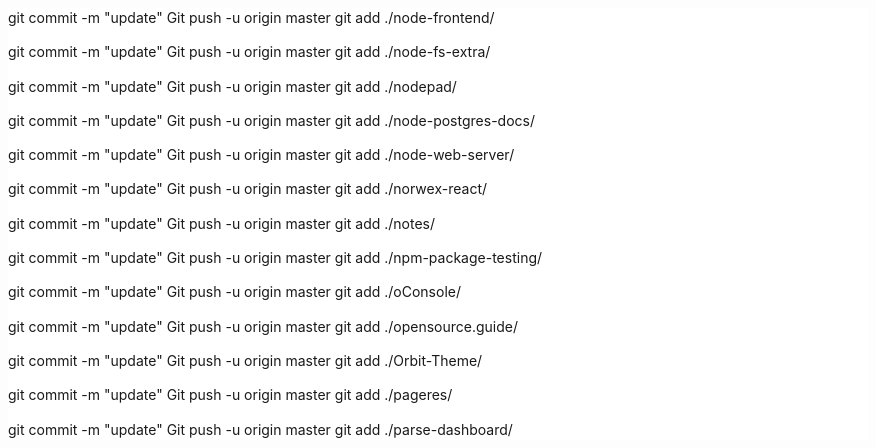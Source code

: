 
git commit -m "update"
Git push -u origin master
git add ./node-frontend/


git commit -m "update"
Git push -u origin master
git add ./node-fs-extra/


git commit -m "update"
Git push -u origin master
git add ./nodepad/


git commit -m "update"
Git push -u origin master
git add ./node-postgres-docs/


git commit -m "update"
Git push -u origin master
git add ./node-web-server/


git commit -m "update"
Git push -u origin master
git add ./norwex-react/


git commit -m "update"
Git push -u origin master
git add ./notes/


git commit -m "update"
Git push -u origin master
git add ./npm-package-testing/


git commit -m "update"
Git push -u origin master
git add ./oConsole/


git commit -m "update"
Git push -u origin master
git add ./opensource.guide/


git commit -m "update"
Git push -u origin master
git add ./Orbit-Theme/


git commit -m "update"
Git push -u origin master
git add ./pageres/


git commit -m "update"
Git push -u origin master
git add ./parse-dashboard/
